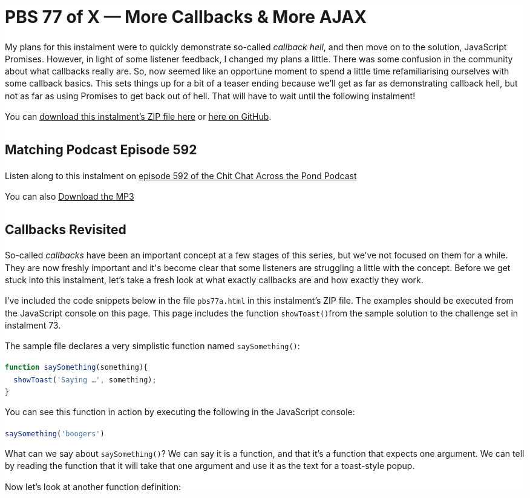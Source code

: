 # PBS 77 of X — More Callbacks & More AJAX

My plans for this instalment were to quickly demonstrate so-called _callback hell_, and then move on to the solution, JavaScript Promises. However, in light of some listener feedback, I changed my plans a little. There was some confusion in the community about what callbacks really are. So, now seemed like an opportune moment to spend a little time refamiliarising ourselves with some callback basics. This sets things up for a bit of a teaser ending because we’ll get as far as demonstrating callback hell, but not as far as using Promises to get back out of hell. That will have to wait until the following instalment!

You can [download this instalment’s ZIP file here](https://www.bartbusschots.ie/s/wp-content/uploads/2019/05/pbs77.zip) or [here on GitHub](https://cdn.jsdelivr.net/gh/bbusschots/pbs-resources/instalmentZips/pbs77.zip).

## Matching Podcast Episode 592

Listen along to this instalment on [episode 592 of the Chit Chat Across the Pond Podcast](https://www.podfeet.com/blog/2019/05/ccatp-592/)

<audio controls src="https://media.blubrry.com/nosillacast/traffic.libsyn.com/nosillacast/CCATP_2019_05_04.mp3">Your browser does not support HTML 5 audio 🙁</audio>

You can also <a href="https://media.blubrry.com/nosillacast/traffic.libsyn.com/nosillacast/CCATP_2019_05_04.mp3?autoplay=0&loop=0&controls=1" >Download the MP3</a>

## Callbacks Revisited

So-called _callbacks_ have been an important concept at a few stages of this series, but we’ve not focused on them for a while. They are now freshly important and it's become clear that some listeners are struggling a little with the concept. Before we get stuck into this instalment, let’s take a fresh look at what exactly callbacks are and how exactly they work.

I’ve included the code snippets below in the file `pbs77a.html` in this instalment’s ZIP file. The examples should be executed from the JavaScript console on this page. This page includes the function `showToast()`from the sample solution to the challenge set in instalment 73.

The sample file declares a very simplistic function named `saySomething()`:

```javascript
function saySomething(something){
  showToast('Saying …', something);
}
```

You can see this function in action by executing the following in the JavaScript console:

```javascript
saySomething('boogers')
```

What can we say about `saySomething()`? We can say it is a function, and that it’s a function that expects one argument. We can tell by reading the function that it will take that one argument and use it as the text for a toast-style popup.

Now let’s look at another function definition:
